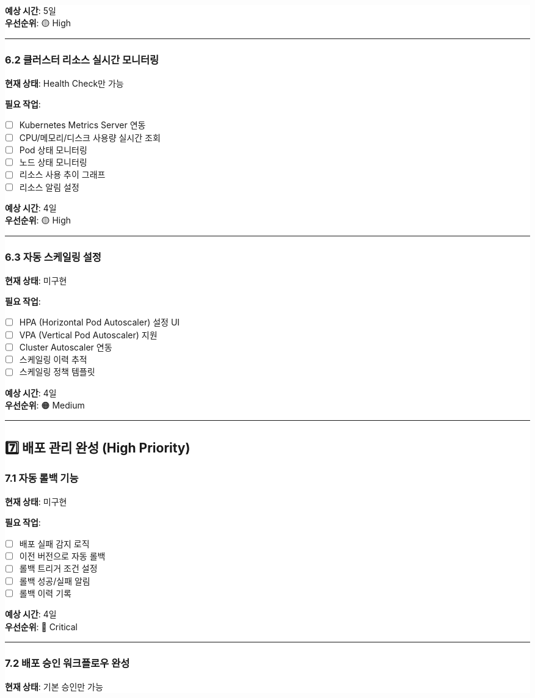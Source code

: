 **예상 시간**: 5일  
**우선순위**: 🟡 High

---

### 6.2 클러스터 리소스 실시간 모니터링
**현재 상태**: Health Check만 가능

**필요 작업**:
- [ ] Kubernetes Metrics Server 연동
- [ ] CPU/메모리/디스크 사용량 실시간 조회
- [ ] Pod 상태 모니터링
- [ ] 노드 상태 모니터링
- [ ] 리소스 사용 추이 그래프
- [ ] 리소스 알림 설정

**예상 시간**: 4일  
**우선순위**: 🟡 High

---

### 6.3 자동 스케일링 설정
**현재 상태**: 미구현

**필요 작업**:
- [ ] HPA (Horizontal Pod Autoscaler) 설정 UI
- [ ] VPA (Vertical Pod Autoscaler) 지원
- [ ] Cluster Autoscaler 연동
- [ ] 스케일링 이력 추적
- [ ] 스케일링 정책 템플릿

**예상 시간**: 4일  
**우선순위**: 🟠 Medium

---

## 7️⃣ 배포 관리 완성 (High Priority)

### 7.1 자동 롤백 기능
**현재 상태**: 미구현

**필요 작업**:
- [ ] 배포 실패 감지 로직
- [ ] 이전 버전으로 자동 롤백
- [ ] 롤백 트리거 조건 설정
- [ ] 롤백 성공/실패 알림
- [ ] 롤백 이력 기록

**예상 시간**: 4일  
**우선순위**: 🔴 Critical

---

### 7.2 배포 승인 워크플로우 완성
**현재 상태**: 기본 승인만 가능

